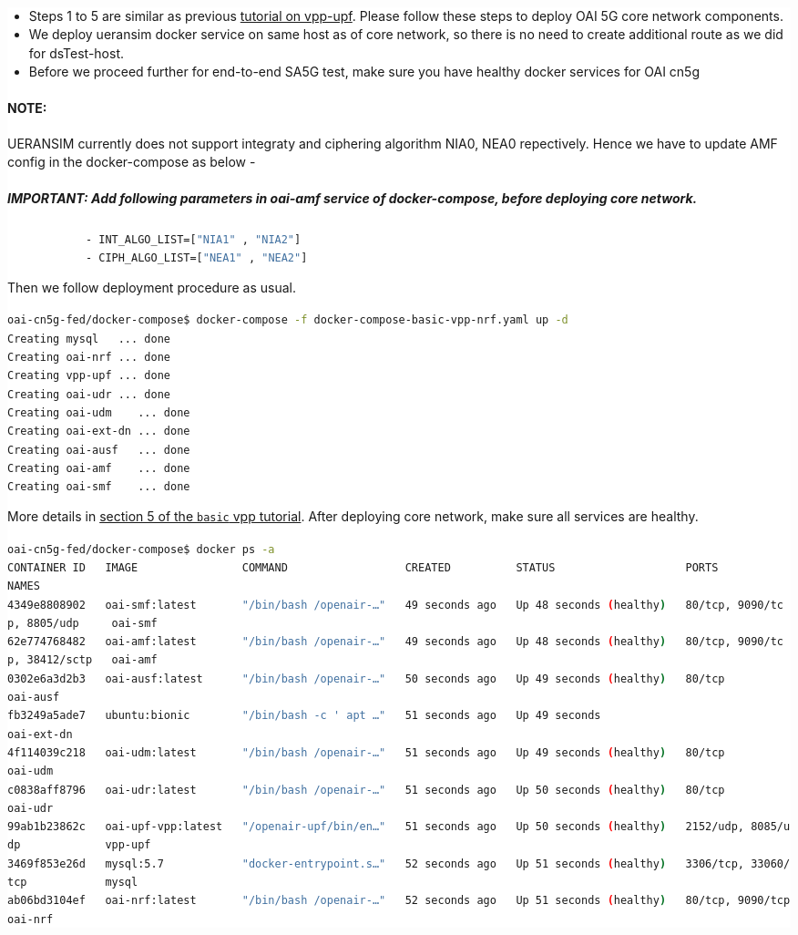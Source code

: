 * Steps 1 to 5 are similar as previous [tutorial on vpp-upf](https://gitlab.eurecom.fr/oai/cn5g/oai-cn5g-fed/-/blob/master/docs/DEPLOY_SA5G_WITH_VPP_UPF.md#5-deploying-oai-5g-core-network). Please follow these steps to deploy OAI 5G core network components.
* We deploy ueransim docker service on same host as of core network, so there is no need to create additional route as
we did for dsTest-host.
* Before we proceed further for end-to-end SA5G test, make sure you have healthy docker services for OAI cn5g

#### NOTE: #### 
UERANSIM currently does not support integraty and ciphering algorithm NIA0, NEA0 repectively. Hence we have to update AMF config in the docker-compose as below -

##### IMPORTANT: Add following parameters in oai-amf service of docker-compose, before deploying core network.

```bash
            - INT_ALGO_LIST=["NIA1" , "NIA2"]
            - CIPH_ALGO_LIST=["NEA1" , "NEA2"]
```

Then we follow deployment procedure as usual.
```bash
oai-cn5g-fed/docker-compose$ docker-compose -f docker-compose-basic-vpp-nrf.yaml up -d
Creating mysql   ... done
Creating oai-nrf ... done
Creating vpp-upf ... done
Creating oai-udr ... done
Creating oai-udm    ... done
Creating oai-ext-dn ... done
Creating oai-ausf   ... done
Creating oai-amf    ... done
Creating oai-smf    ... done
```

More details in [section 5 of the `basic` vpp tutorial](https://gitlab.eurecom.fr/oai/cn5g/oai-cn5g-fed/-/blob/master/docs/DEPLOY_SA5G_WITH_VPP_UPF.md#5-deploying-oai-5g-core-network).
After deploying core network, make sure all services are healthy.

```bash
oai-cn5g-fed/docker-compose$ docker ps -a
CONTAINER ID   IMAGE                COMMAND                  CREATED          STATUS                    PORTS                          NAMES
4349e8808902   oai-smf:latest       "/bin/bash /openair-…"   49 seconds ago   Up 48 seconds (healthy)   80/tcp, 9090/tcp, 8805/udp     oai-smf
62e774768482   oai-amf:latest       "/bin/bash /openair-…"   49 seconds ago   Up 48 seconds (healthy)   80/tcp, 9090/tcp, 38412/sctp   oai-amf
0302e6a3d2b3   oai-ausf:latest      "/bin/bash /openair-…"   50 seconds ago   Up 49 seconds (healthy)   80/tcp                         oai-ausf
fb3249a5ade7   ubuntu:bionic        "/bin/bash -c ' apt …"   51 seconds ago   Up 49 seconds                                            oai-ext-dn
4f114039c218   oai-udm:latest       "/bin/bash /openair-…"   51 seconds ago   Up 49 seconds (healthy)   80/tcp                         oai-udm
c0838aff8796   oai-udr:latest       "/bin/bash /openair-…"   51 seconds ago   Up 50 seconds (healthy)   80/tcp                         oai-udr
99ab1b23862c   oai-upf-vpp:latest   "/openair-upf/bin/en…"   51 seconds ago   Up 50 seconds (healthy)   2152/udp, 8085/udp             vpp-upf
3469f853e26d   mysql:5.7            "docker-entrypoint.s…"   52 seconds ago   Up 51 seconds (healthy)   3306/tcp, 33060/tcp            mysql
ab06bd3104ef   oai-nrf:latest       "/bin/bash /openair-…"   52 seconds ago   Up 51 seconds (healthy)   80/tcp, 9090/tcp               oai-nrf
```
